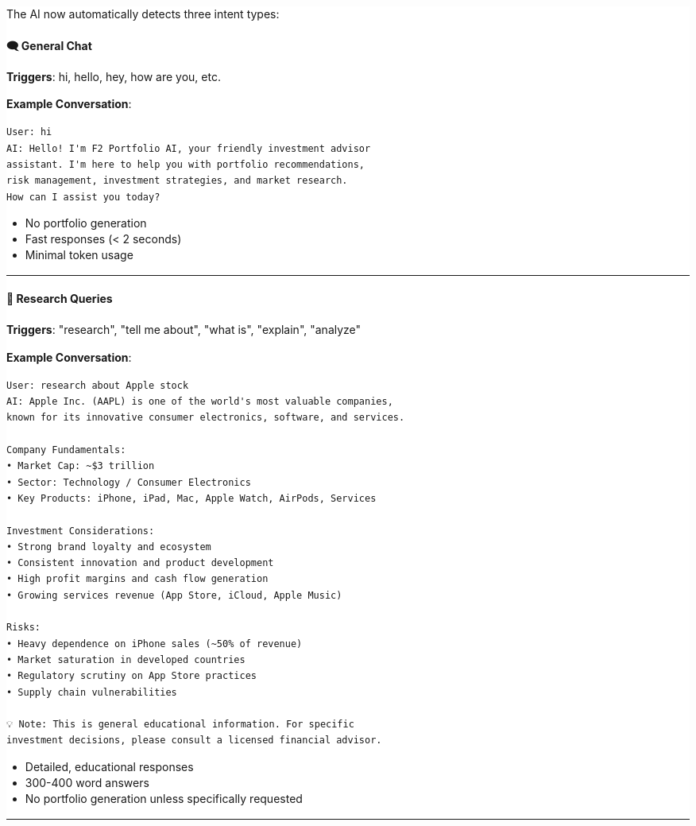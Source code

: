 The AI now automatically detects three intent types:

#### 🗨️ General Chat
**Triggers**: hi, hello, hey, how are you, etc.

**Example Conversation**:
```
User: hi
AI: Hello! I'm F2 Portfolio AI, your friendly investment advisor 
assistant. I'm here to help you with portfolio recommendations, 
risk management, investment strategies, and market research. 
How can I assist you today?
```
- No portfolio generation
- Fast responses (< 2 seconds)
- Minimal token usage

---

#### 🔬 Research Queries
**Triggers**: "research", "tell me about", "what is", "explain", "analyze"

**Example Conversation**:
```
User: research about Apple stock
AI: Apple Inc. (AAPL) is one of the world's most valuable companies,
known for its innovative consumer electronics, software, and services.

Company Fundamentals:
• Market Cap: ~$3 trillion
• Sector: Technology / Consumer Electronics
• Key Products: iPhone, iPad, Mac, Apple Watch, AirPods, Services

Investment Considerations:
• Strong brand loyalty and ecosystem
• Consistent innovation and product development
• High profit margins and cash flow generation
• Growing services revenue (App Store, iCloud, Apple Music)

Risks:
• Heavy dependence on iPhone sales (~50% of revenue)
• Market saturation in developed countries
• Regulatory scrutiny on App Store practices
• Supply chain vulnerabilities

💡 Note: This is general educational information. For specific 
investment decisions, please consult a licensed financial advisor.
```
- Detailed, educational responses
- 300-400 word answers
- No portfolio generation unless specifically requested

---
